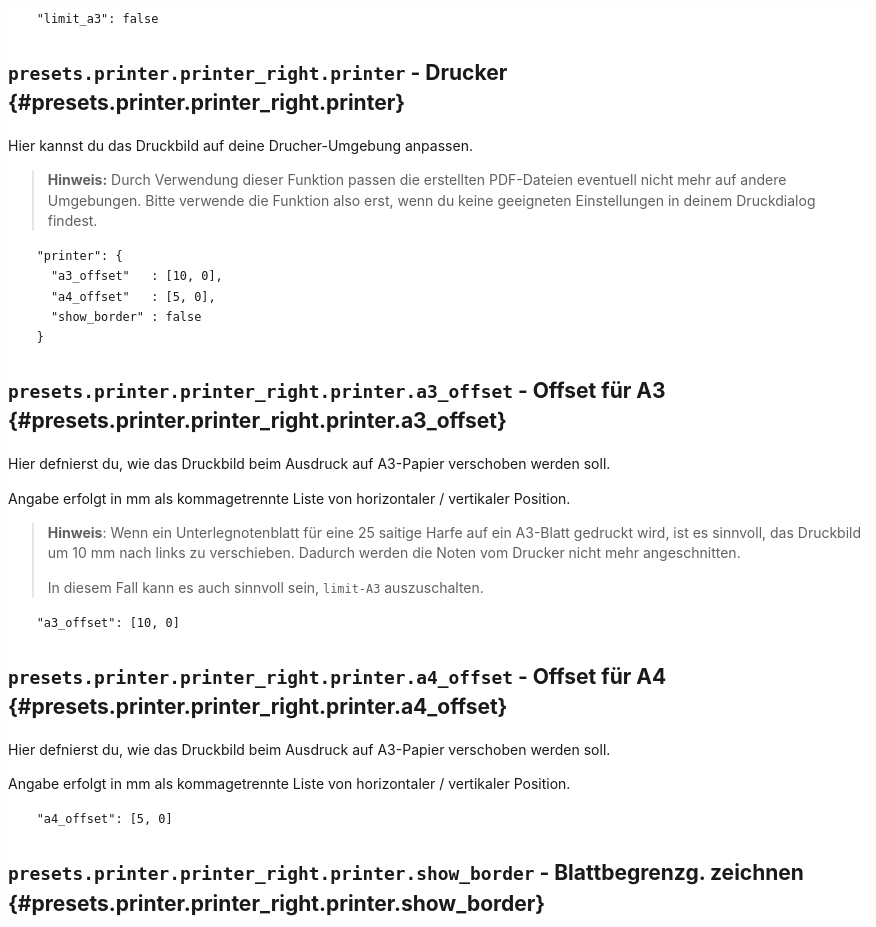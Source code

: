         "limit_a3": false
          

## `presets.printer.printer_right.printer` - Drucker {#presets.printer.printer_right.printer}

Hier kannst du das Druckbild auf deine Drucher-Umgebung anpassen.

> **Hinweis:** Durch Verwendung dieser Funktion passen die erstellten
> PDF-Dateien eventuell nicht mehr auf andere Umgebungen. Bitte verwende
> die Funktion also erst, wenn du keine geeigneten Einstellungen in
> deinem Druckdialog findest.

        "printer": {
          "a3_offset"   : [10, 0],
          "a4_offset"   : [5, 0],
          "show_border" : false
        }
          

## `presets.printer.printer_right.printer.a3_offset` - Offset für A3 {#presets.printer.printer_right.printer.a3_offset}

Hier defnierst du, wie das Druckbild beim Ausdruck auf A3-Papier
verschoben werden soll.

Angabe erfolgt in mm als kommagetrennte Liste von horizontaler /
vertikaler Position.

> **Hinweis**: Wenn ein Unterlegnotenblatt für eine 25 saitige Harfe auf
> ein A3-Blatt gedruckt wird, ist es sinnvoll, das Druckbild um 10 mm
> nach links zu verschieben. Dadurch werden die Noten vom Drucker nicht
> mehr angeschnitten.
>
> In diesem Fall kann es auch sinnvoll sein, `limit-A3` auszuschalten.

        "a3_offset": [10, 0]
          

## `presets.printer.printer_right.printer.a4_offset` - Offset für A4 {#presets.printer.printer_right.printer.a4_offset}

Hier defnierst du, wie das Druckbild beim Ausdruck auf A3-Papier
verschoben werden soll.

Angabe erfolgt in mm als kommagetrennte Liste von horizontaler /
vertikaler Position.

        "a4_offset": [5, 0]
          

## `presets.printer.printer_right.printer.show_border` - Blattbegrenzg. zeichnen {#presets.printer.printer_right.printer.show_border}
